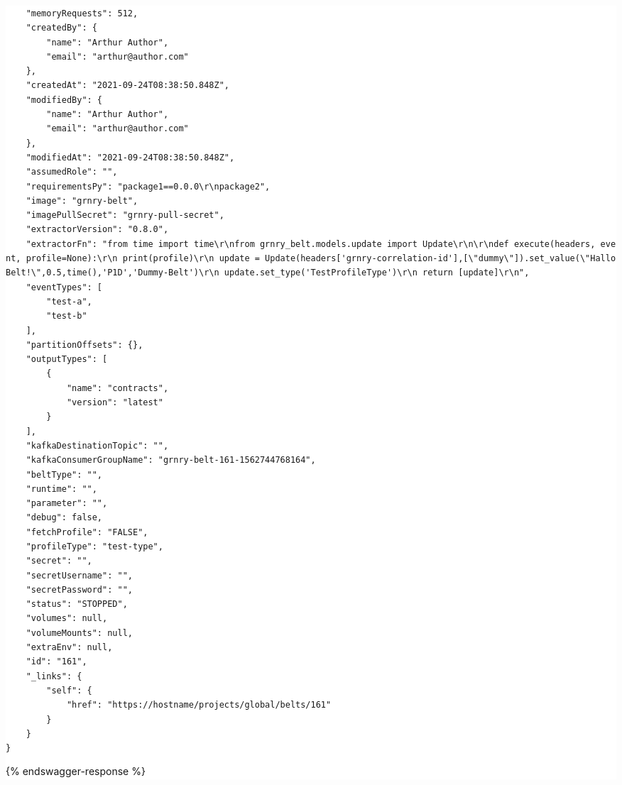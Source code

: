 ```
    "memoryRequests": 512,
    "createdBy": {
        "name": "Arthur Author",
        "email": "arthur@author.com"
    },
    "createdAt": "2021-09-24T08:38:50.848Z",
    "modifiedBy": {
        "name": "Arthur Author",
        "email": "arthur@author.com"
    },
    "modifiedAt": "2021-09-24T08:38:50.848Z",
    "assumedRole": "",
    "requirementsPy": "package1==0.0.0\r\npackage2",
    "image": "grnry-belt",
    "imagePullSecret": "grnry-pull-secret",
    "extractorVersion": "0.8.0",
    "extractorFn": "from time import time\r\nfrom grnry_belt.models.update import Update\r\n\r\ndef execute(headers, event, profile=None):\r\n print(profile)\r\n update = Update(headers['grnry-correlation-id'],[\"dummy\"]).set_value(\"Hallo Belt!\",0.5,time(),'P1D','Dummy-Belt')\r\n update.set_type('TestProfileType')\r\n return [update]\r\n",
    "eventTypes": [
        "test-a",
        "test-b"
    ],
    "partitionOffsets": {},
    "outputTypes": [
        {
            "name": "contracts",
            "version": "latest"
        }
    ],    
    "kafkaDestinationTopic": "",
    "kafkaConsumerGroupName": "grnry-belt-161-1562744768164",
    "beltType": "",
    "runtime": "",
    "parameter": "",
    "debug": false,
    "fetchProfile": "FALSE",
    "profileType": "test-type",
    "secret": "",
    "secretUsername": "",
    "secretPassword": "",
    "status": "STOPPED",
    "volumes": null,
    "volumeMounts": null,
    "extraEnv": null,
    "id": "161",
    "_links": {
        "self": {
            "href": "https://hostname/projects/global/belts/161"
        }
    }
}
```
{% endswagger-response %}
